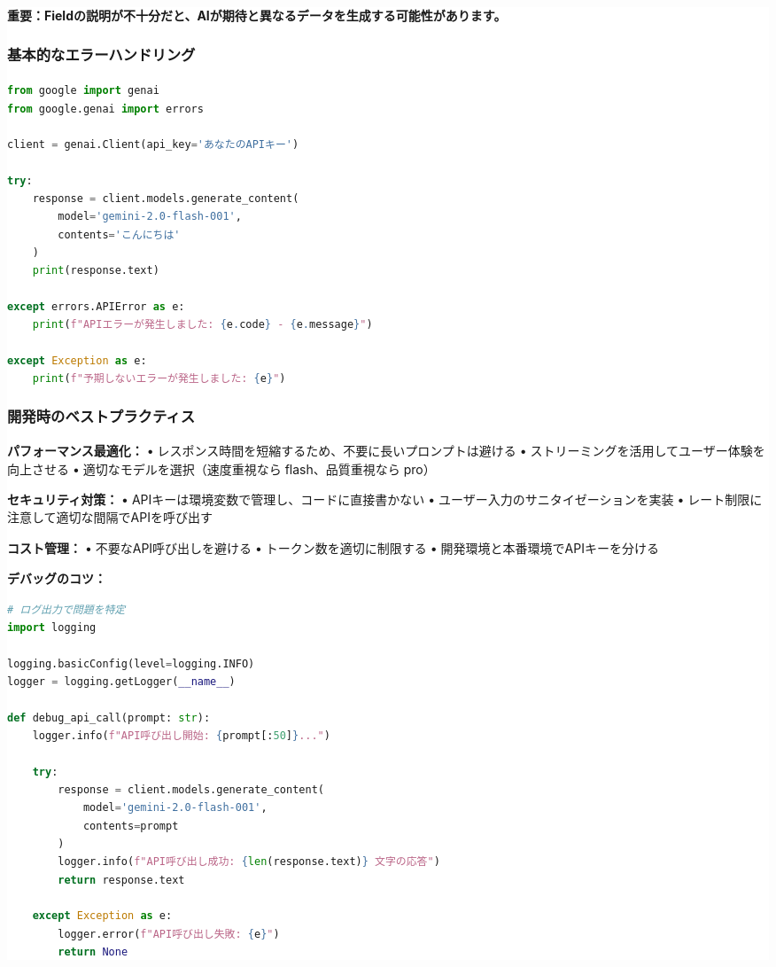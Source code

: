 **重要：Fieldの説明が不十分だと、AIが期待と異なるデータを生成する可能性があります。**

### 基本的なエラーハンドリング

```python
from google import genai
from google.genai import errors

client = genai.Client(api_key='あなたのAPIキー')

try:
    response = client.models.generate_content(
        model='gemini-2.0-flash-001',
        contents='こんにちは'
    )
    print(response.text)
    
except errors.APIError as e:
    print(f"APIエラーが発生しました: {e.code} - {e.message}")
    
except Exception as e:
    print(f"予期しないエラーが発生しました: {e}")
```

### 開発時のベストプラクティス

**パフォーマンス最適化：**
• レスポンス時間を短縮するため、不要に長いプロンプトは避ける
• ストリーミングを活用してユーザー体験を向上させる
• 適切なモデルを選択（速度重視なら flash、品質重視なら pro）

**セキュリティ対策：**
• APIキーは環境変数で管理し、コードに直接書かない
• ユーザー入力のサニタイゼーションを実装
• レート制限に注意して適切な間隔でAPIを呼び出す

**コスト管理：**
• 不要なAPI呼び出しを避ける
• トークン数を適切に制限する
• 開発環境と本番環境でAPIキーを分ける

**デバッグのコツ：**
```python
# ログ出力で問題を特定
import logging

logging.basicConfig(level=logging.INFO)
logger = logging.getLogger(__name__)

def debug_api_call(prompt: str):
    logger.info(f"API呼び出し開始: {prompt[:50]}...")
    
    try:
        response = client.models.generate_content(
            model='gemini-2.0-flash-001',
            contents=prompt
        )
        logger.info(f"API呼び出し成功: {len(response.text)} 文字の応答")
        return response.text
        
    except Exception as e:
        logger.error(f"API呼び出し失敗: {e}")
        return None
```
